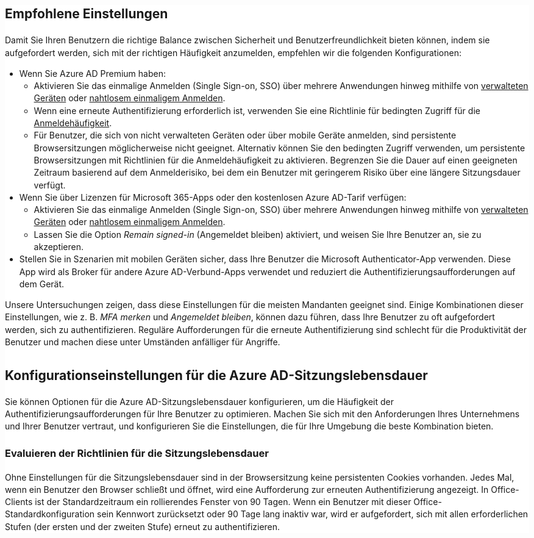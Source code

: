 ## <a name="recommended-settings"></a>Empfohlene Einstellungen

Damit Sie Ihren Benutzern die richtige Balance zwischen Sicherheit und Benutzerfreundlichkeit bieten können, indem sie aufgefordert werden, sich mit der richtigen Häufigkeit anzumelden, empfehlen wir die folgenden Konfigurationen:

* Wenn Sie Azure AD Premium haben:
    * Aktivieren Sie das einmalige Anmelden (Single Sign-on, SSO) über mehrere Anwendungen hinweg mithilfe von [verwalteten Geräten](../devices/overview.md) oder [nahtlosem einmaligem Anmelden](../hybrid/how-to-connect-sso.md).
    * Wenn eine erneute Authentifizierung erforderlich ist, verwenden Sie eine Richtlinie für bedingten Zugriff für die [Anmeldehäufigkeit](../conditional-access/howto-conditional-access-session-lifetime.md).
    * Für Benutzer, die sich von nicht verwalteten Geräten oder über mobile Geräte anmelden, sind persistente Browsersitzungen möglicherweise nicht geeignet. Alternativ können Sie den bedingten Zugriff verwenden, um persistente Browsersitzungen mit Richtlinien für die Anmeldehäufigkeit zu aktivieren. Begrenzen Sie die Dauer auf einen geeigneten Zeitraum basierend auf dem Anmelderisiko, bei dem ein Benutzer mit geringerem Risiko über eine längere Sitzungsdauer verfügt.
* Wenn Sie über Lizenzen für Microsoft 365-Apps oder den kostenlosen Azure AD-Tarif verfügen:
    * Aktivieren Sie das einmalige Anmelden (Single Sign-on, SSO) über mehrere Anwendungen hinweg mithilfe von [verwalteten Geräten](../devices/overview.md) oder [nahtlosem einmaligem Anmelden](../hybrid/how-to-connect-sso.md).
    * Lassen Sie die Option *Remain signed-in* (Angemeldet bleiben) aktiviert, und weisen Sie Ihre Benutzer an, sie zu akzeptieren.
* Stellen Sie in Szenarien mit mobilen Geräten sicher, dass Ihre Benutzer die Microsoft Authenticator-App verwenden. Diese App wird als Broker für andere Azure AD-Verbund-Apps verwendet und reduziert die Authentifizierungsaufforderungen auf dem Gerät.

Unsere Untersuchungen zeigen, dass diese Einstellungen für die meisten Mandanten geeignet sind. Einige Kombinationen dieser Einstellungen, wie z. B. *MFA merken* und *Angemeldet bleiben*, können dazu führen, dass Ihre Benutzer zu oft aufgefordert werden, sich zu authentifizieren. Reguläre Aufforderungen für die erneute Authentifizierung sind schlecht für die Produktivität der Benutzer und machen diese unter Umständen anfälliger für Angriffe.

## <a name="azure-ad-session-lifetime-configuration-settings"></a>Konfigurationseinstellungen für die Azure AD-Sitzungslebensdauer

Sie können Optionen für die Azure AD-Sitzungslebensdauer konfigurieren, um die Häufigkeit der Authentifizierungsaufforderungen für Ihre Benutzer zu optimieren. Machen Sie sich mit den Anforderungen Ihres Unternehmens und Ihrer Benutzer vertraut, und konfigurieren Sie die Einstellungen, die für Ihre Umgebung die beste Kombination bieten.

### <a name="evaluate-session-lifetime-policies"></a>Evaluieren der Richtlinien für die Sitzungslebensdauer

Ohne Einstellungen für die Sitzungslebensdauer sind in der Browsersitzung keine persistenten Cookies vorhanden. Jedes Mal, wenn ein Benutzer den Browser schließt und öffnet, wird eine Aufforderung zur erneuten Authentifizierung angezeigt. In Office-Clients ist der Standardzeitraum ein rollierendes Fenster von 90 Tagen. Wenn ein Benutzer mit dieser Office-Standardkonfiguration sein Kennwort zurücksetzt oder 90 Tage lang inaktiv war, wird er aufgefordert, sich mit allen erforderlichen Stufen (der ersten und der zweiten Stufe) erneut zu authentifizieren.
